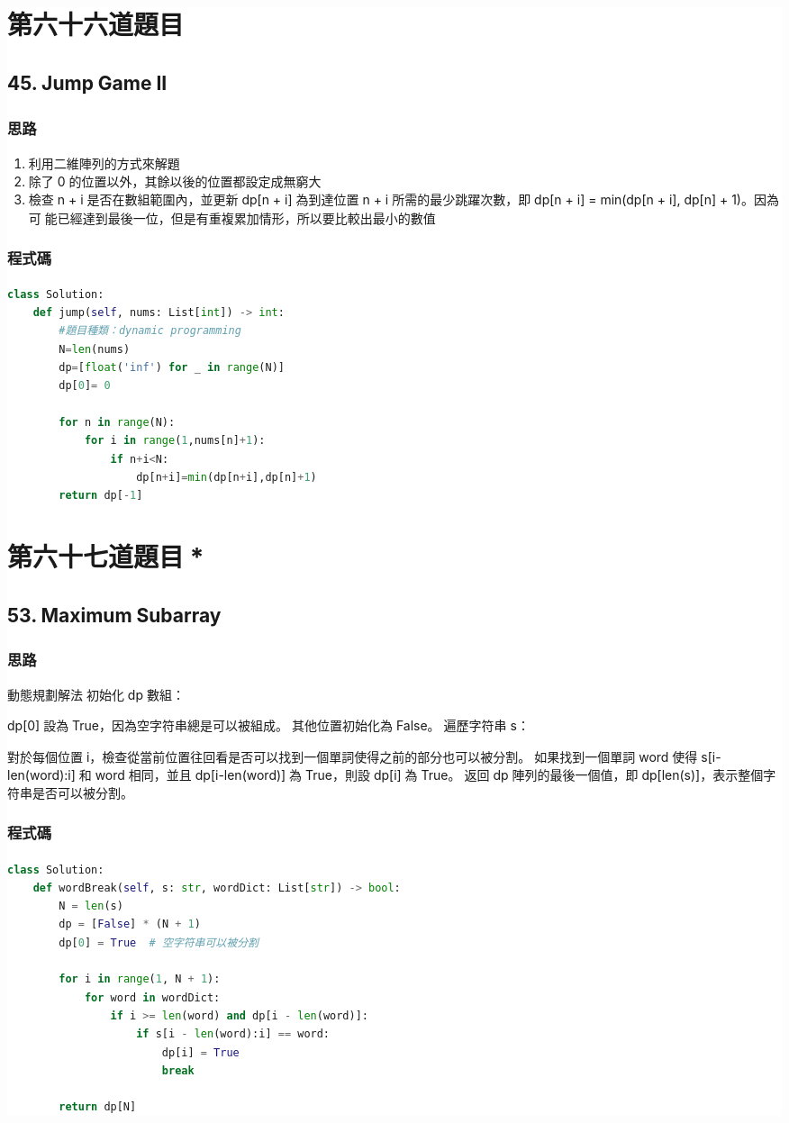 # 第六十六道題目

## 45. Jump Game II

### 思路
1. 利用二維陣列的方式來解題
2. 除了 0 的位置以外，其餘以後的位置都設定成無窮大
3. 檢查 n + i 是否在數組範圍內，並更新 dp[n + i] 為到達位置 n + i 所需的最少跳躍次數，即 dp[n + i] = min(dp[n + i], dp[n] + 1)。因為可
能已經達到最後一位，但是有重複累加情形，所以要比較出最小的數值

### 程式碼

```python
class Solution:
    def jump(self, nums: List[int]) -> int:
        #題目種類：dynamic programming
        N=len(nums)
        dp=[float('inf') for _ in range(N)]
        dp[0]= 0

        for n in range(N):
            for i in range(1,nums[n]+1):
                if n+i<N:
                    dp[n+i]=min(dp[n+i],dp[n]+1)
        return dp[-1]
```

# 第六十七道題目 *

## 53. Maximum Subarray

### 思路
動態規劃解法
初始化 dp 數組：

dp[0] 設為 True，因為空字符串總是可以被組成。
其他位置初始化為 False。
遍歷字符串 s：

對於每個位置 i，檢查從當前位置往回看是否可以找到一個單詞使得之前的部分也可以被分割。
如果找到一個單詞 word 使得 s[i-len(word):i] 和 word 相同，並且 dp[i-len(word)] 為 True，則設 dp[i] 為 True。
返回 dp 陣列的最後一個值，即 dp[len(s)]，表示整個字符串是否可以被分割。

### 程式碼

```python
class Solution:
    def wordBreak(self, s: str, wordDict: List[str]) -> bool:
        N = len(s)
        dp = [False] * (N + 1)
        dp[0] = True  # 空字符串可以被分割
        
        for i in range(1, N + 1):
            for word in wordDict:
                if i >= len(word) and dp[i - len(word)]:
                    if s[i - len(word):i] == word:
                        dp[i] = True
                        break
        
        return dp[N]
```